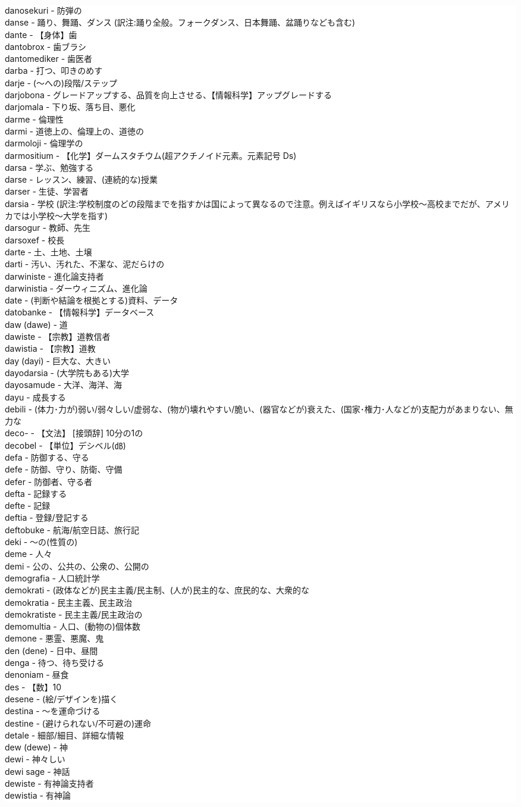 danosekuri - 防弾の  
danse - 踊り、舞踊、ダンス (訳注:踊り全般。フォークダンス、日本舞踊、盆踊りなども含む)  
dante - 【身体】歯  
dantobrox - 歯ブラシ  
dantomediker - 歯医者  
darba - 打つ、叩きのめす  
darje - (～への)段階/ステップ  
darjobona - グレードアップする、品質を向上させる、【情報科学】アップグレードする  
darjomala - 下り坂、落ち目、悪化  
darme - 倫理性  
darmi - 道徳上の、倫理上の、道徳の  
darmoloji - 倫理学の  
darmositium - 【化学】ダームスタチウム(超アクチノイド元素。元素記号 Ds)  
darsa - 学ぶ、勉強する  
darse - レッスン、練習、(連続的な)授業  
darser - 生徒、学習者  
darsia - 学校 (訳注:学校制度のどの段階までを指すかは国によって異なるので注意。例えばイギリスなら小学校～高校までだが、アメリカでは小学校～大学を指す)  
darsogur - 教師、先生  
darsoxef - 校長  
darte - 土、土地、土壌  
darti - 汚い、汚れた、不潔な、泥だらけの  
darwiniste - 進化論支持者  
darwinistia - ダーウィニズム、進化論  
date - (判断や結論を根拠とする)資料、データ  
datobanke - 【情報科学】データベース  
daw (dawe) - 道  
dawiste - 【宗教】道教信者  
dawistia - 【宗教】道教  
day (dayi) - 巨大な、大きい  
dayodarsia - (大学院もある)大学  
dayosamude - 大洋、海洋、海  
dayu - 成長する  
debili - (体力･力が)弱い/弱々しい/虚弱な、(物が)壊れやすい/脆い、(器官などが)衰えた、(国家･権力･人などが)支配力があまりない、無力な  
deco- - 【文法】 \[接頭辞\] 10分の1の  
decobel - 【単位】デシベル(㏈)  
defa - 防御する、守る  
defe - 防御、守り、防衛、守備  
defer - 防御者、守る者  
defta - 記録する  
defte - 記録  
deftia - 登録/登記する  
deftobuke - 航海/航空日誌、旅行記  
deki - ～の(性質の)  
deme - 人々  
demi - 公の、公共の、公衆の、公開の  
demografia - 人口統計学  
demokrati - (政体などが)民主主義/民主制、(人が)民主的な、庶民的な、大衆的な  
demokratia - 民主主義、民主政治  
demokratiste - 民主主義/民主政治の  
demomultia - 人口、(動物の)個体数  
demone - 悪霊、悪魔、鬼  
den (dene) - 日中、昼間  
denga - 待つ、待ち受ける  
denoniam - 昼食  
des - 【数】10  
desene - (絵/デザインを)描く  
destina - ～を運命づける  
destine - (避けられない/不可避の)運命  
detale - 細部/細目、詳細な情報  
dew (dewe) - 神  
dewi - 神々しい  
dewi sage - 神話  
dewiste - 有神論支持者  
dewistia - 有神論  